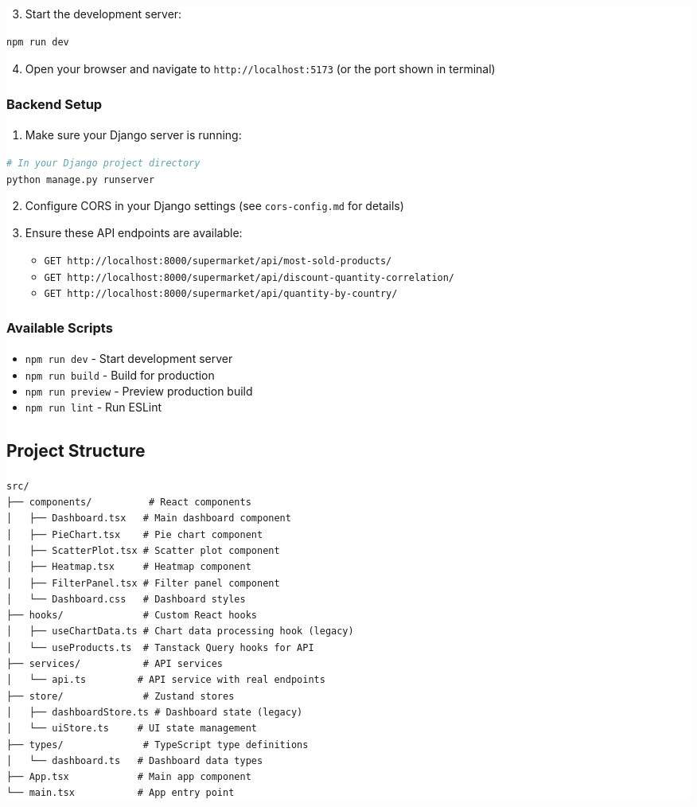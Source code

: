 3. Start the development server:
```bash
npm run dev
```

4. Open your browser and navigate to `http://localhost:5173` (or the port shown in terminal)

### Backend Setup

1. Make sure your Django server is running:
```bash
# In your Django project directory
python manage.py runserver
```

2. Configure CORS in your Django settings (see `cors-config.md` for details)

3. Ensure these API endpoints are available:
   - `GET http://localhost:8000/supermarket/api/most-sold-products/`
   - `GET http://localhost:8000/supermarket/api/discount-quantity-correlation/`
   - `GET http://localhost:8000/supermarket/api/quantity-by-country/`

### Available Scripts

- `npm run dev` - Start development server
- `npm run build` - Build for production
- `npm run preview` - Preview production build
- `npm run lint` - Run ESLint

## Project Structure

```
src/
├── components/          # React components
│   ├── Dashboard.tsx   # Main dashboard component
│   ├── PieChart.tsx    # Pie chart component
│   ├── ScatterPlot.tsx # Scatter plot component
│   ├── Heatmap.tsx     # Heatmap component
│   ├── FilterPanel.tsx # Filter panel component
│   └── Dashboard.css   # Dashboard styles
├── hooks/              # Custom React hooks
│   ├── useChartData.ts # Chart data processing hook (legacy)
│   └── useProducts.ts  # Tanstack Query hooks for API
├── services/           # API services
│   └── api.ts         # API service with real endpoints
├── store/              # Zustand stores
│   ├── dashboardStore.ts # Dashboard state (legacy)
│   └── uiStore.ts     # UI state management
├── types/              # TypeScript type definitions
│   └── dashboard.ts   # Dashboard data types
├── App.tsx            # Main app component
└── main.tsx           # App entry point
```
